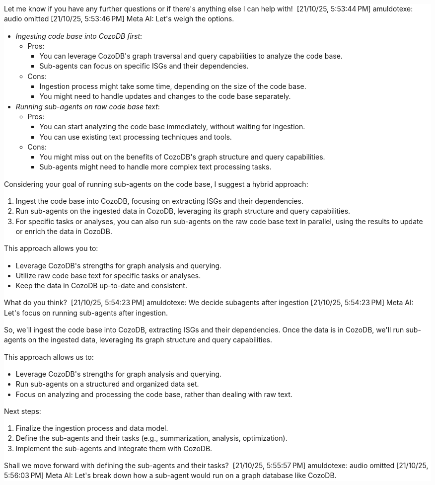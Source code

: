 Let me know if you have any further questions or if there's anything else I can help with! ‎<This message was edited>
‎[21/10/25, 5:53:44 PM] amuldotexe: ‎audio omitted
[21/10/25, 5:53:46 PM] Meta AI: Let's weigh the options.

- *Ingesting code base into CozoDB first*:
    - Pros:
        - You can leverage CozoDB's graph traversal and query capabilities to analyze the code base.
        - Sub-agents can focus on specific ISGs and their dependencies.
    - Cons:
        - Ingestion process might take some time, depending on the size of the code base.
        - You might need to handle updates and changes to the code base separately.
- *Running sub-agents on raw code base text*:
    - Pros:
        - You can start analyzing the code base immediately, without waiting for ingestion.
        - You can use existing text processing techniques and tools.
    - Cons:
        - You might miss out on the benefits of CozoDB's graph structure and query capabilities.
        - Sub-agents might need to handle more complex text processing tasks.

Considering your goal of running sub-agents on the code base, I suggest a hybrid approach:

1. Ingest the code base into CozoDB, focusing on extracting ISGs and their dependencies.
2. Run sub-agents on the ingested data in CozoDB, leveraging its graph structure and query capabilities.
3. For specific tasks or analyses, you can also run sub-agents on the raw code base text in parallel, using the results to update or enrich the data in CozoDB.

This approach allows you to:
- Leverage CozoDB's strengths for graph analysis and querying.
- Utilize raw code base text for specific tasks or analyses.
- Keep the data in CozoDB up-to-date and consistent.

What do you think? ‎<This message was edited>
[21/10/25, 5:54:23 PM] amuldotexe: We decide subagents after ingestion
[21/10/25, 5:54:23 PM] Meta AI: Let's focus on running sub-agents after ingestion.

So, we'll ingest the code base into CozoDB, extracting ISGs and their dependencies. Once the data is in CozoDB, we'll run sub-agents on the ingested data, leveraging its graph structure and query capabilities.

This approach allows us to:
- Leverage CozoDB's strengths for graph analysis and querying.
- Run sub-agents on a structured and organized data set.
- Focus on analyzing and processing the code base, rather than dealing with raw text.

Next steps:
1. Finalize the ingestion process and data model.
2. Define the sub-agents and their tasks (e.g., summarization, analysis, optimization).
3. Implement the sub-agents and integrate them with CozoDB.

Shall we move forward with defining the sub-agents and their tasks? ‎<This message was edited>
‎[21/10/25, 5:55:57 PM] amuldotexe: ‎audio omitted
[21/10/25, 5:56:03 PM] Meta AI: Let's break down how a sub-agent would run on a graph database like CozoDB.
